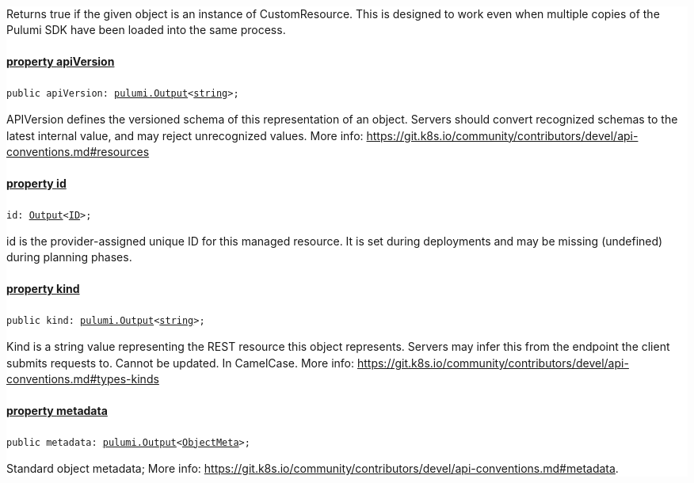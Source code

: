 
Returns true if the given object is an instance of CustomResource.  This is designed to work even when
multiple copies of the Pulumi SDK have been loaded into the same process.

<h4 class="pdoc-member-header" id="CustomResource-apiVersion">
<a class="pdoc-child-name" href="https://github.com/pulumi/pulumi-kubernetes/blob/{{< param git_sha >}}/sdk/nodejs/apiextensions/CustomResource.ts#L95">property <b>apiVersion</b></a>
</h4>

<pre class="highlight"><code><span class='kd'>public </span>apiVersion: <a href='/docs/reference/pkg/nodejs/pulumi/pulumi/#Output'>pulumi.Output</a>&lt;<span class='kd'><a href='https://developer.mozilla.org/en-US/docs/Web/JavaScript/Reference/Global_Objects/String'>string</a></span>&gt;;</code></pre>

APIVersion defines the versioned schema of this representation of an object. Servers should
convert recognized schemas to the latest internal value, and may reject unrecognized
values. More info:
https://git.k8s.io/community/contributors/devel/api-conventions.md#resources

<h4 class="pdoc-member-header" id="CustomResource-id">
<a class="pdoc-child-name" href="https://github.com/pulumi/pulumi-kubernetes/blob/{{< param git_sha >}}/sdk/nodejs/apiextensions/CustomResource.ts#L88">property <b>id</b></a>
</h4>

<pre class="highlight"><code><span class='kd'></span>id: <a href='/docs/reference/pkg/nodejs/pulumi/pulumi/#Output'>Output</a>&lt;<a href='/docs/reference/pkg/nodejs/pulumi/pulumi/#ID'>ID</a>&gt;;</code></pre>

id is the provider-assigned unique ID for this managed resource.  It is set during
deployments and may be missing (undefined) during planning phases.

<h4 class="pdoc-member-header" id="CustomResource-kind">
<a class="pdoc-child-name" href="https://github.com/pulumi/pulumi-kubernetes/blob/{{< param git_sha >}}/sdk/nodejs/apiextensions/CustomResource.ts#L103">property <b>kind</b></a>
</h4>

<pre class="highlight"><code><span class='kd'>public </span>kind: <a href='/docs/reference/pkg/nodejs/pulumi/pulumi/#Output'>pulumi.Output</a>&lt;<span class='kd'><a href='https://developer.mozilla.org/en-US/docs/Web/JavaScript/Reference/Global_Objects/String'>string</a></span>&gt;;</code></pre>

Kind is a string value representing the REST resource this object represents. Servers may
infer this from the endpoint the client submits requests to. Cannot be updated. In
CamelCase. More info:
https://git.k8s.io/community/contributors/devel/api-conventions.md#types-kinds

<h4 class="pdoc-member-header" id="CustomResource-metadata">
<a class="pdoc-child-name" href="https://github.com/pulumi/pulumi-kubernetes/blob/{{< param git_sha >}}/sdk/nodejs/apiextensions/CustomResource.ts#L109">property <b>metadata</b></a>
</h4>

<pre class="highlight"><code><span class='kd'>public </span>metadata: <a href='/docs/reference/pkg/nodejs/pulumi/pulumi/#Output'>pulumi.Output</a>&lt;<a href='/docs/reference/pkg/nodejs/pulumi/kubernetes/types/output/#ObjectMeta'>ObjectMeta</a>&gt;;</code></pre>

Standard object metadata; More info:
https://git.k8s.io/community/contributors/devel/api-conventions.md#metadata.
